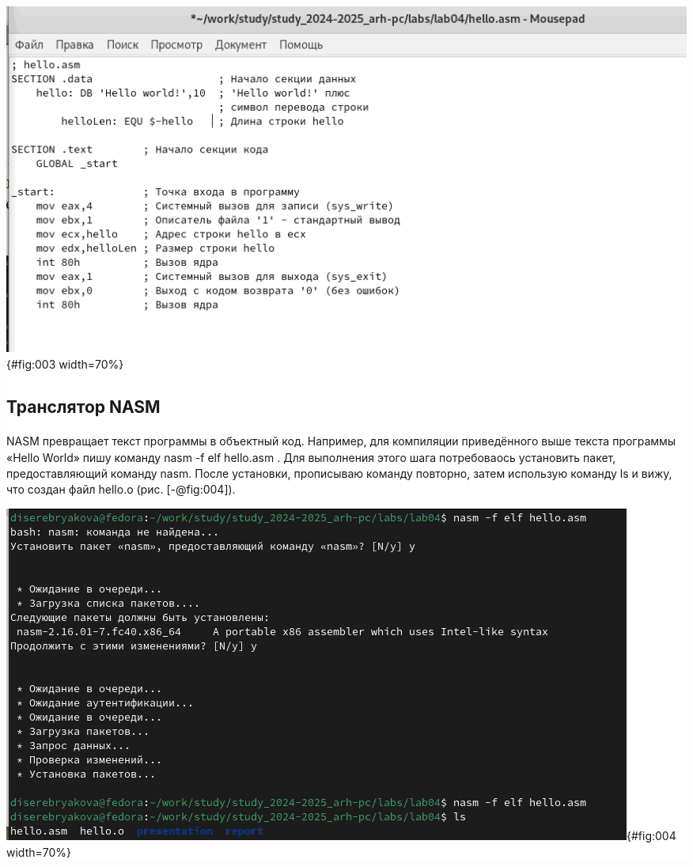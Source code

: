 ![Создание текстового файла](image/3.jpg){#fig:003 width=70%}

## Транслятор NASM

NASM превращает текст программы в объектный код. Например, для компиляции приведённого выше текста программы «Hello World» пишу команду nasm -f elf hello.asm . Для выполнения этого шага потребоваось установить пакет, предоставляющий команду nasm. После установки, прописываю команду повторно, затем использую команду ls и вижу, что создан файл hello.o (рис. [-@fig:004]).

![Превращение текста в объектый код](image/4.jpg){#fig:004 width=70%}
